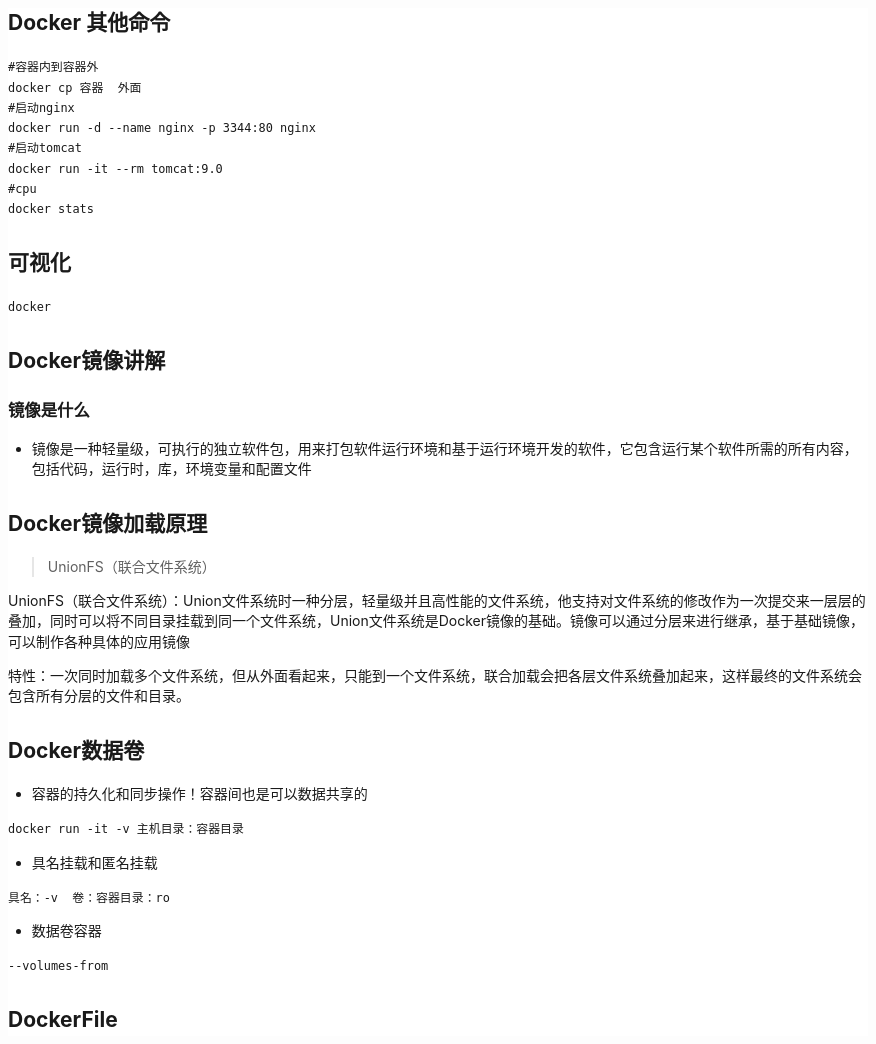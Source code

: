## Docker 其他命令

```shell
#容器内到容器外
docker cp 容器  外面
#启动nginx
docker run -d --name nginx -p 3344:80 nginx
#启动tomcat
docker run -it --rm tomcat:9.0
#cpu
docker stats
```

## 可视化

```shell
docker
```

## Docker镜像讲解

### 镜像是什么

- 镜像是一种轻量级，可执行的独立软件包，用来打包软件运行环境和基于运行环境开发的软件，它包含运行某个软件所需的所有内容，包括代码，运行时，库，环境变量和配置文件

## Docker镜像加载原理

> UnionFS（联合文件系统）

UnionFS（联合文件系统）：Union文件系统时一种分层，轻量级并且高性能的文件系统，他支持对文件系统的修改作为一次提交来一层层的叠加，同时可以将不同目录挂载到同一个文件系统，Union文件系统是Docker镜像的基础。镜像可以通过分层来进行继承，基于基础镜像，可以制作各种具体的应用镜像

特性：一次同时加载多个文件系统，但从外面看起来，只能到一个文件系统，联合加载会把各层文件系统叠加起来，这样最终的文件系统会包含所有分层的文件和目录。

## Docker数据卷

- 容器的持久化和同步操作！容器间也是可以数据共享的

```shell
docker run -it -v 主机目录：容器目录
```

- 具名挂载和匿名挂载

```shell
具名：-v  卷：容器目录：ro
```

- 数据卷容器

```shell
--volumes-from
```

## DockerFile
